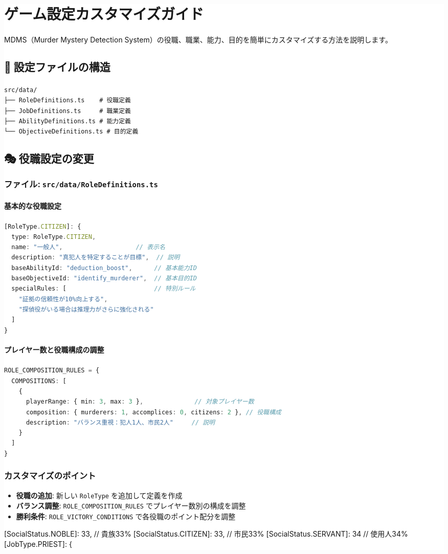 # ゲーム設定カスタマイズガイド

MDMS（Murder Mystery Detection System）の役職、職業、能力、目的を簡単にカスタマイズする方法を説明します。

## 📁 設定ファイルの構造

```
src/data/
├── RoleDefinitions.ts    # 役職定義
├── JobDefinitions.ts     # 職業定義  
├── AbilityDefinitions.ts # 能力定義
└── ObjectiveDefinitions.ts # 目的定義
```

## 🎭 役職設定の変更

### ファイル: `src/data/RoleDefinitions.ts`

#### 基本的な役職設定

```typescript
[RoleType.CITIZEN]: {
  type: RoleType.CITIZEN,
  name: "一般人",                    // 表示名
  description: "真犯人を特定することが目標",  // 説明
  baseAbilityId: "deduction_boost",      // 基本能力ID
  baseObjectiveId: "identify_murderer",  // 基本目的ID
  specialRules: [                        // 特別ルール
    "証拠の信頼性が10%向上する",
    "探偵役がいる場合は推理力がさらに強化される"
  ]
}
```

#### プレイヤー数と役職構成の調整

```typescript
ROLE_COMPOSITION_RULES = {
  COMPOSITIONS: [
    {
      playerRange: { min: 3, max: 3 },              // 対象プレイヤー数
      composition: { murderers: 1, accomplices: 0, citizens: 2 }, // 役職構成
      description: "バランス重視：犯人1人、市民2人"     // 説明
    }
  ]
}
```

### カスタマイズのポイント

- **役職の追加**: 新しい `RoleType` を追加して定義を作成
- **バランス調整**: `ROLE_COMPOSITION_RULES` でプレイヤー数別の構成を調整
- **勝利条件**: `ROLE_VICTORY_CONDITIONS` で各役職のポイント配分を調整


[JobType.KING]: {
  [SocialStatus.NOBLE]: 33,   // 貴族33%
  [SocialStatus.CITIZEN]: 33, // 市民33% 
  [SocialStatus.SERVANT]: 34  // 使用人34%
[JobType.PRIEST]: {